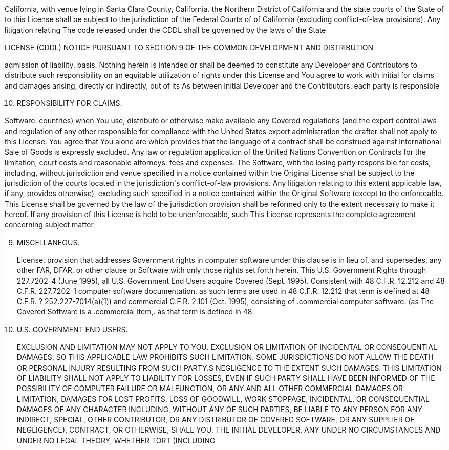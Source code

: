    California, with venue lying in Santa Clara County, California.
   the Northern District of California and the state courts of the State of
   to this License shall be subject to the jurisdiction of the Federal Courts of
   of California (excluding conflict-of-law provisions). Any litigation relating
   The code released under the CDDL shall be governed by the laws of the State

   LICENSE (CDDL)
   NOTICE PURSUANT TO SECTION 9 OF THE COMMON DEVELOPMENT AND DISTRIBUTION

   admission of liability.
   basis. Nothing herein is intended or shall be deemed to constitute any
   Developer and Contributors to distribute such responsibility on an equitable
   utilization of rights under this License and You agree to work with Initial
   for claims and damages arising, directly or indirectly, out of its
   As between Initial Developer and the Contributors, each party is responsible

10. RESPONSIBILITY FOR CLAIMS.

   Software.
   countries) when You use, distribute or otherwise make available any Covered
   regulations (and the export control laws and regulation of any other
   responsible for compliance with the United States export administration
   the drafter shall not apply to this License. You agree that You alone are
   which provides that the language of a contract shall be construed against
   International Sale of Goods is expressly excluded. Any law or regulation
   application of the United Nations Convention on Contracts for the
   limitation, court costs and reasonable attorneys. fees and expenses. The
   Software, with the losing party responsible for costs, including, without
   jurisdiction and venue specified in a notice contained within the Original
   License shall be subject to the jurisdiction of the courts located in the
   jurisdiction's conflict-of-law provisions. Any litigation relating to this
   extent applicable law, if any, provides otherwise), excluding such
   specified in a notice contained within the Original Software (except to the
   enforceable. This License shall be governed by the law of the jurisdiction
   provision shall be reformed only to the extent necessary to make it
   hereof. If any provision of this License is held to be unenforceable, such
   This License represents the complete agreement concerning subject matter

9. MISCELLANEOUS.

   License.
   provision that addresses Government rights in computer software under this
   clause is in lieu of, and supersedes, any other FAR, DFAR, or other clause or
   Software with only those rights set forth herein. This U.S. Government Rights
   through 227.7202-4 (June 1995), all U.S. Government End Users acquire Covered
   (Sept. 1995). Consistent with 48 C.F.R. 12.212 and 48 C.F.R. 227.7202-1
   computer software documentation. as such terms are used in 48 C.F.R. 12.212
   that term is defined at 48 C.F.R. ? 252.227-7014(a)(1)) and commercial
   C.F.R. 2.101 (Oct. 1995), consisting of .commercial computer software. (as
   The Covered Software is a .commercial item,. as that term is defined in 48

8. U.S. GOVERNMENT END USERS.

   EXCLUSION AND LIMITATION MAY NOT APPLY TO YOU.
   EXCLUSION OR LIMITATION OF INCIDENTAL OR CONSEQUENTIAL DAMAGES, SO THIS
   APPLICABLE LAW PROHIBITS SUCH LIMITATION. SOME JURISDICTIONS DO NOT ALLOW THE
   DEATH OR PERSONAL INJURY RESULTING FROM SUCH PARTY.S NEGLIGENCE TO THE EXTENT
   SUCH DAMAGES. THIS LIMITATION OF LIABILITY SHALL NOT APPLY TO LIABILITY FOR
   LOSSES, EVEN IF SUCH PARTY SHALL HAVE BEEN INFORMED OF THE POSSIBILITY OF
   COMPUTER FAILURE OR MALFUNCTION, OR ANY AND ALL OTHER COMMERCIAL DAMAGES OR
   LIMITATION, DAMAGES FOR LOST PROFITS, LOSS OF GOODWILL, WORK STOPPAGE,
   INCIDENTAL, OR CONSEQUENTIAL DAMAGES OF ANY CHARACTER INCLUDING, WITHOUT
   ANY OF SUCH PARTIES, BE LIABLE TO ANY PERSON FOR ANY INDIRECT, SPECIAL,
   OTHER CONTRIBUTOR, OR ANY DISTRIBUTOR OF COVERED SOFTWARE, OR ANY SUPPLIER OF
   NEGLIGENCE), CONTRACT, OR OTHERWISE, SHALL YOU, THE INITIAL DEVELOPER, ANY
   UNDER NO CIRCUMSTANCES AND UNDER NO LEGAL THEORY, WHETHER TORT (INCLUDING
